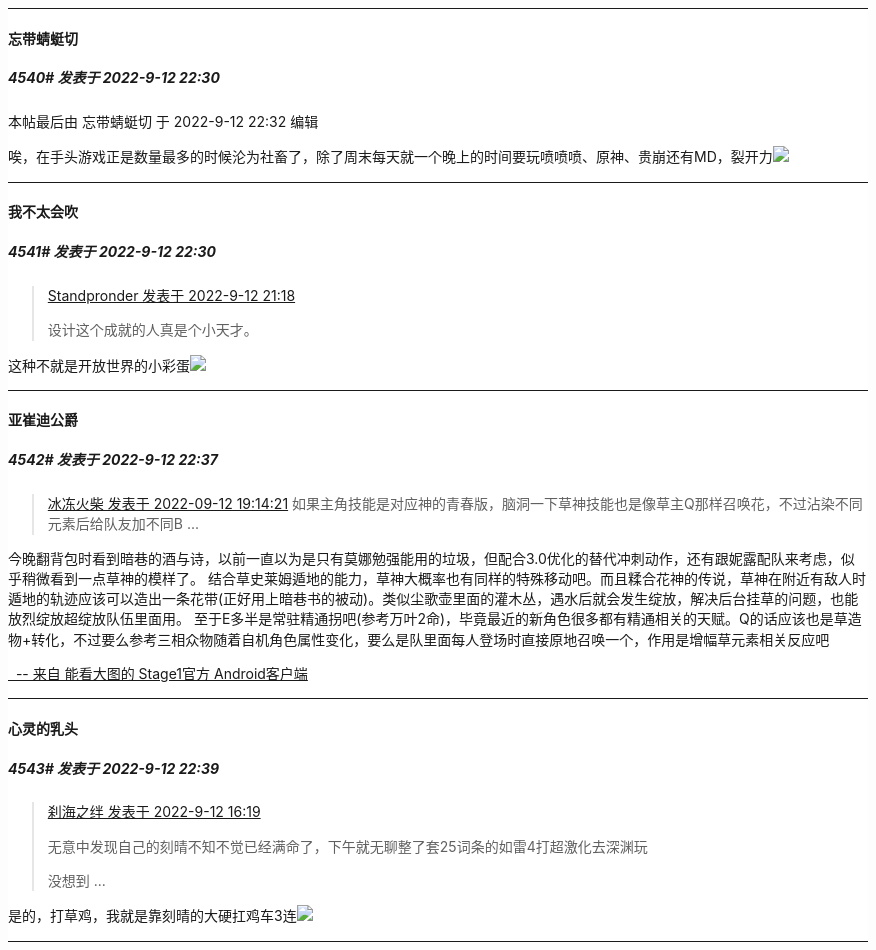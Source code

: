 

*****

####  忘带蜻蜓切  
##### 4540#       发表于 2022-9-12 22:30

 本帖最后由 忘带蜻蜓切 于 2022-9-12 22:32 编辑 

唉，在手头游戏正是数量最多的时候沦为社畜了，除了周末每天就一个晚上的时间要玩喷喷喷、原神、贵崩还有MD，裂开力<img src="https://static.saraba1st.com/image/smiley/face2017/152.png" referrerpolicy="no-referrer">

*****

####  我不太会吹  
##### 4541#       发表于 2022-9-12 22:30

<blockquote><a href="httphttps://bbs.saraba1st.com/2b/forum.php?mod=redirect&amp;goto=findpost&amp;pid=57456052&amp;ptid=2089020" target="_blank">Standpronder 发表于 2022-9-12 21:18</a>

设计这个成就的人真是个小天才。</blockquote>
这种不就是开放世界的小彩蛋<img src="https://static.saraba1st.com/image/smiley/face2017/033.png" referrerpolicy="no-referrer">



*****

####  亚崔迪公爵  
##### 4542#       发表于 2022-9-12 22:37

<blockquote><a href="httphttps://bbs.saraba1st.com/2b/forum.php?mod=redirect&amp;goto=findpost&amp;pid=57454291&amp;ptid=2089020" target="_blank">冰冻火柴 发表于 2022-09-12 19:14:21</a>
如果主角技能是对应神的青春版，脑洞一下草神技能也是像草主Q那样召唤花，不过沾染不同元素后给队友加不同B ...</blockquote>今晚翻背包时看到暗巷的酒与诗，以前一直以为是只有莫娜勉强能用的垃圾，但配合3.0优化的替代冲刺动作，还有跟妮露配队来考虑，似乎稍微看到一点草神的模样了。
结合草史莱姆遁地的能力，草神大概率也有同样的特殊移动吧。而且糅合花神的传说，草神在附近有敌人时遁地的轨迹应该可以造出一条花带(正好用上暗巷书的被动)。类似尘歌壶里面的灌木丛，遇水后就会发生绽放，解决后台挂草的问题，也能放烈绽放超绽放队伍里面用。
至于E多半是常驻精通拐吧(参考万叶2命)，毕竟最近的新角色很多都有精通相关的天赋。Q的话应该也是草造物+转化，不过要么参考三相众物随着自机角色属性变化，要么是队里面每人登场时直接原地召唤一个，作用是增幅草元素相关反应吧

[  -- 来自 能看大图的 Stage1官方 Android客户端](https://www.coolapk.com/apk/140634)

*****

####  心灵的乳头  
##### 4543#       发表于 2022-9-12 22:39

<blockquote><a href="httphttps://bbs.saraba1st.com/2b/forum.php?mod=redirect&amp;goto=findpost&amp;pid=57452392&amp;ptid=2089020" target="_blank">刹海之绊 发表于 2022-9-12 16:19</a>

无意中发现自己的刻晴不知不觉已经满命了，下午就无聊整了套25词条的如雷4打超激化去深渊玩

没想到 ...</blockquote>
是的，打草鸡，我就是靠刻晴的大硬扛鸡车3连<img src="https://static.saraba1st.com/image/smiley/face2017/067.png" referrerpolicy="no-referrer">

*****
